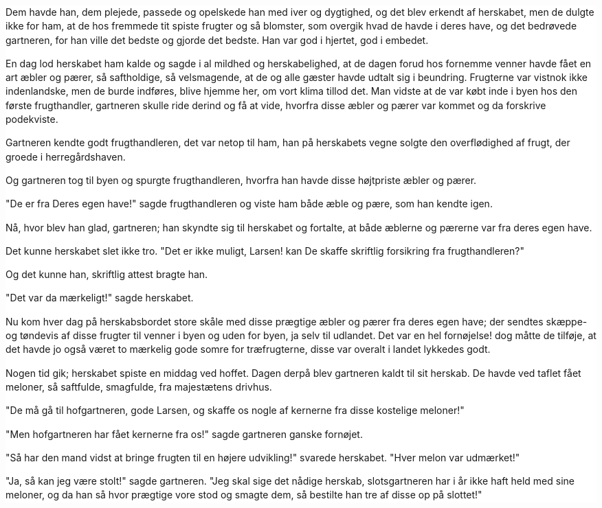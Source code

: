 Dem havde han, dem plejede, passede og opelskede han med iver og
dygtighed, og det blev erkendt af herskabet, men de dulgte ikke for ham,
at de hos fremmede tit spiste frugter og så blomster, som overgik hvad
de havde i deres have, og det bedrøvede gartneren, for han ville det
bedste og gjorde det bedste. Han var god i hjertet, god i embedet.

En dag lod herskabet ham kalde og sagde i al mildhed og herskabelighed,
at de dagen forud hos fornemme venner havde fået en art æbler og pærer,
så saftholdige, så velsmagende, at de og alle gæster havde udtalt sig i
beundring. Frugterne var vistnok ikke indenlandske, men de burde
indføres, blive hjemme her, om vort klima tillod det. Man vidste at de
var købt inde i byen hos den første frugthandler, gartneren skulle ride
derind og få at vide, hvorfra disse æbler og pærer var kommet og da
forskrive podekviste.

Gartneren kendte godt frugthandleren, det var netop til ham, han på
herskabets vegne solgte den overflødighed af frugt, der groede i
herregårdshaven.

Og gartneren tog til byen og spurgte frugthandleren, hvorfra han havde
disse højtpriste æbler og pærer.

"De er fra Deres egen have!" sagde frugthandleren og viste ham både
æble og pære, som han kendte igen.

Nå, hvor blev han glad, gartneren; han skyndte sig til herskabet og
fortalte, at både æblerne og pærerne var fra deres egen have.

Det kunne herskabet slet ikke tro. "Det er ikke muligt, Larsen! kan De
skaffe skriftlig forsikring fra frugthandleren?"

Og det kunne han, skriftlig attest bragte han.

"Det var da mærkeligt!" sagde herskabet.

Nu kom hver dag på herskabsbordet store skåle med disse prægtige æbler
og pærer fra deres egen have; der sendtes skæppe- og tøndevis af disse
frugter til venner i byen og uden for byen, ja selv til udlandet. Det
var en hel fornøjelse! dog måtte de tilføje, at det havde jo også været
to mærkelig gode somre for træfrugterne, disse var overalt i landet
lykkedes godt.

Nogen tid gik; herskabet spiste en middag ved hoffet. Dagen derpå blev
gartneren kaldt til sit herskab. De havde ved taflet fået meloner, så
saftfulde, smagfulde, fra majestætens drivhus.

"De må gå til hofgartneren, gode Larsen, og skaffe os nogle af kernerne
fra disse kostelige meloner!"

"Men hofgartneren har fået kernerne fra os!" sagde gartneren ganske
fornøjet.

"Så har den mand vidst at bringe frugten til en højere udvikling!"
svarede herskabet. "Hver melon var udmærket!"

"Ja, så kan jeg være stolt!" sagde gartneren. "Jeg skal sige det
nådige herskab, slotsgartneren har i år ikke haft held med sine meloner,
og da han så hvor prægtige vore stod og smagte dem, så bestilte han tre
af disse op på slottet!"
